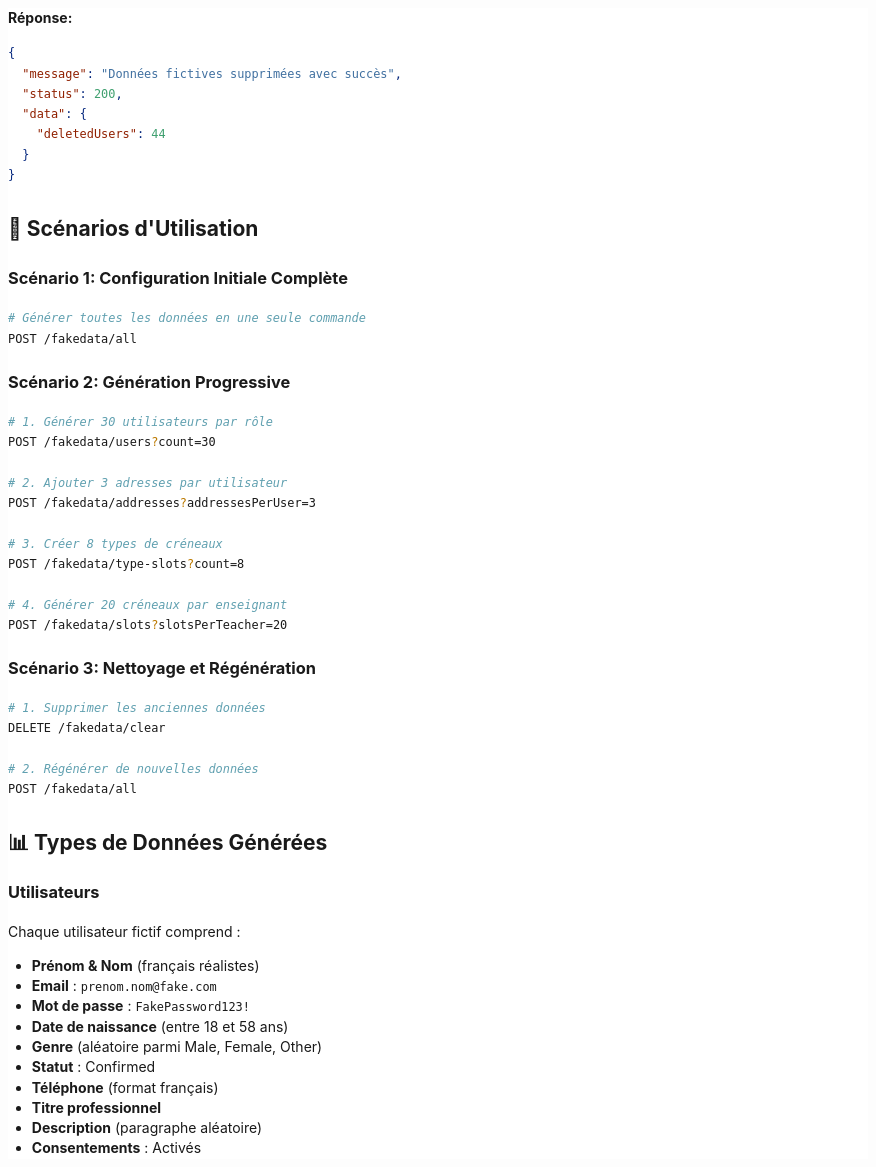 **Réponse:**
```json
{
  "message": "Données fictives supprimées avec succès",
  "status": 200,
  "data": {
    "deletedUsers": 44
  }
}
```

## 🎯 Scénarios d'Utilisation

### Scénario 1: Configuration Initiale Complète
```bash
# Générer toutes les données en une seule commande
POST /fakedata/all
```

### Scénario 2: Génération Progressive
```bash
# 1. Générer 30 utilisateurs par rôle
POST /fakedata/users?count=30

# 2. Ajouter 3 adresses par utilisateur
POST /fakedata/addresses?addressesPerUser=3

# 3. Créer 8 types de créneaux
POST /fakedata/type-slots?count=8

# 4. Générer 20 créneaux par enseignant
POST /fakedata/slots?slotsPerTeacher=20
```

### Scénario 3: Nettoyage et Régénération
```bash
# 1. Supprimer les anciennes données
DELETE /fakedata/clear

# 2. Régénérer de nouvelles données
POST /fakedata/all
```

## 📊 Types de Données Générées

### Utilisateurs
Chaque utilisateur fictif comprend :
- **Prénom & Nom** (français réalistes)
- **Email** : `prenom.nom@fake.com`
- **Mot de passe** : `FakePassword123!`
- **Date de naissance** (entre 18 et 58 ans)
- **Genre** (aléatoire parmi Male, Female, Other)
- **Statut** : Confirmed
- **Téléphone** (format français)
- **Titre professionnel**
- **Description** (paragraphe aléatoire)
- **Consentements** : Activés

